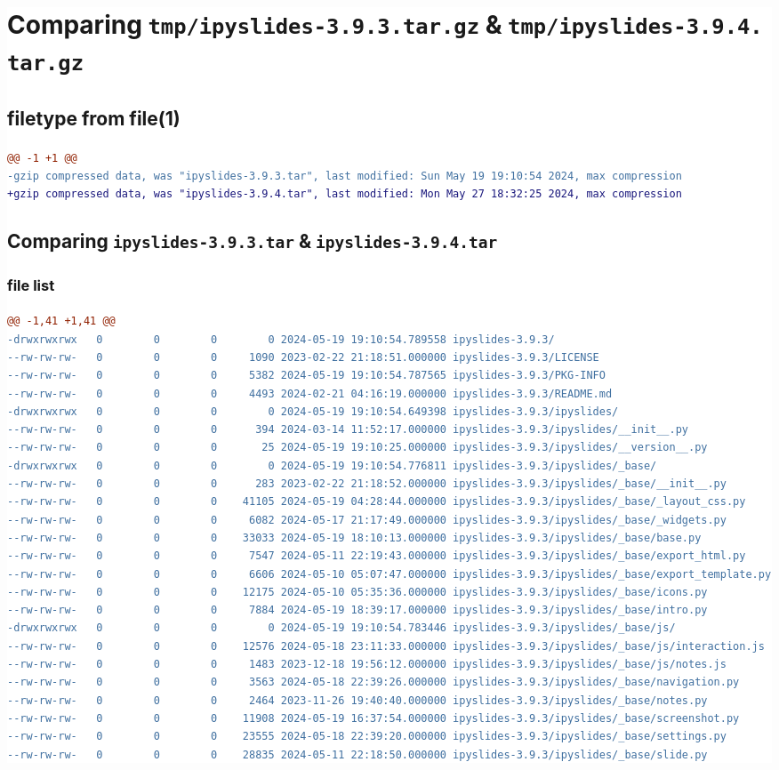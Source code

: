 # Comparing `tmp/ipyslides-3.9.3.tar.gz` & `tmp/ipyslides-3.9.4.tar.gz`

## filetype from file(1)

```diff
@@ -1 +1 @@
-gzip compressed data, was "ipyslides-3.9.3.tar", last modified: Sun May 19 19:10:54 2024, max compression
+gzip compressed data, was "ipyslides-3.9.4.tar", last modified: Mon May 27 18:32:25 2024, max compression
```

## Comparing `ipyslides-3.9.3.tar` & `ipyslides-3.9.4.tar`

### file list

```diff
@@ -1,41 +1,41 @@
-drwxrwxrwx   0        0        0        0 2024-05-19 19:10:54.789558 ipyslides-3.9.3/
--rw-rw-rw-   0        0        0     1090 2023-02-22 21:18:51.000000 ipyslides-3.9.3/LICENSE
--rw-rw-rw-   0        0        0     5382 2024-05-19 19:10:54.787565 ipyslides-3.9.3/PKG-INFO
--rw-rw-rw-   0        0        0     4493 2024-02-21 04:16:19.000000 ipyslides-3.9.3/README.md
-drwxrwxrwx   0        0        0        0 2024-05-19 19:10:54.649398 ipyslides-3.9.3/ipyslides/
--rw-rw-rw-   0        0        0      394 2024-03-14 11:52:17.000000 ipyslides-3.9.3/ipyslides/__init__.py
--rw-rw-rw-   0        0        0       25 2024-05-19 19:10:25.000000 ipyslides-3.9.3/ipyslides/__version__.py
-drwxrwxrwx   0        0        0        0 2024-05-19 19:10:54.776811 ipyslides-3.9.3/ipyslides/_base/
--rw-rw-rw-   0        0        0      283 2023-02-22 21:18:52.000000 ipyslides-3.9.3/ipyslides/_base/__init__.py
--rw-rw-rw-   0        0        0    41105 2024-05-19 04:28:44.000000 ipyslides-3.9.3/ipyslides/_base/_layout_css.py
--rw-rw-rw-   0        0        0     6082 2024-05-17 21:17:49.000000 ipyslides-3.9.3/ipyslides/_base/_widgets.py
--rw-rw-rw-   0        0        0    33033 2024-05-19 18:10:13.000000 ipyslides-3.9.3/ipyslides/_base/base.py
--rw-rw-rw-   0        0        0     7547 2024-05-11 22:19:43.000000 ipyslides-3.9.3/ipyslides/_base/export_html.py
--rw-rw-rw-   0        0        0     6606 2024-05-10 05:07:47.000000 ipyslides-3.9.3/ipyslides/_base/export_template.py
--rw-rw-rw-   0        0        0    12175 2024-05-10 05:35:36.000000 ipyslides-3.9.3/ipyslides/_base/icons.py
--rw-rw-rw-   0        0        0     7884 2024-05-19 18:39:17.000000 ipyslides-3.9.3/ipyslides/_base/intro.py
-drwxrwxrwx   0        0        0        0 2024-05-19 19:10:54.783446 ipyslides-3.9.3/ipyslides/_base/js/
--rw-rw-rw-   0        0        0    12576 2024-05-18 23:11:33.000000 ipyslides-3.9.3/ipyslides/_base/js/interaction.js
--rw-rw-rw-   0        0        0     1483 2023-12-18 19:56:12.000000 ipyslides-3.9.3/ipyslides/_base/js/notes.js
--rw-rw-rw-   0        0        0     3563 2024-05-18 22:39:26.000000 ipyslides-3.9.3/ipyslides/_base/navigation.py
--rw-rw-rw-   0        0        0     2464 2023-11-26 19:40:40.000000 ipyslides-3.9.3/ipyslides/_base/notes.py
--rw-rw-rw-   0        0        0    11908 2024-05-19 16:37:54.000000 ipyslides-3.9.3/ipyslides/_base/screenshot.py
--rw-rw-rw-   0        0        0    23555 2024-05-18 22:39:20.000000 ipyslides-3.9.3/ipyslides/_base/settings.py
--rw-rw-rw-   0        0        0    28835 2024-05-11 22:18:50.000000 ipyslides-3.9.3/ipyslides/_base/slide.py
```